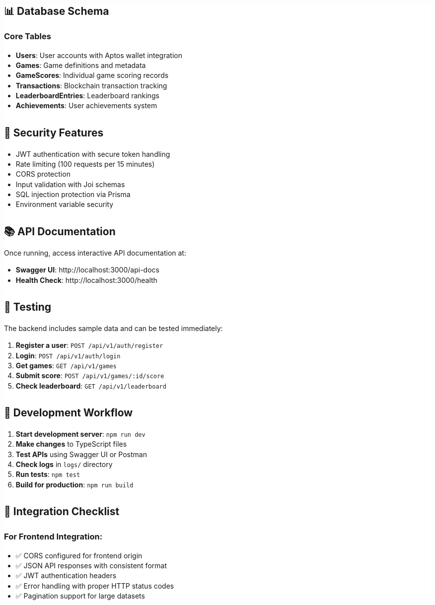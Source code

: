 ## 📊 Database Schema

### Core Tables
- **Users**: User accounts with Aptos wallet integration
- **Games**: Game definitions and metadata
- **GameScores**: Individual game scoring records
- **Transactions**: Blockchain transaction tracking
- **LeaderboardEntries**: Leaderboard rankings
- **Achievements**: User achievements system

## 🔐 Security Features

- JWT authentication with secure token handling
- Rate limiting (100 requests per 15 minutes)
- CORS protection
- Input validation with Joi schemas
- SQL injection protection via Prisma
- Environment variable security

## 📚 API Documentation

Once running, access interactive API documentation at:
- **Swagger UI**: http://localhost:3000/api-docs
- **Health Check**: http://localhost:3000/health

## 🧪 Testing

The backend includes sample data and can be tested immediately:

1. **Register a user**: `POST /api/v1/auth/register`
2. **Login**: `POST /api/v1/auth/login`
3. **Get games**: `GET /api/v1/games`
4. **Submit score**: `POST /api/v1/games/:id/score`
5. **Check leaderboard**: `GET /api/v1/leaderboard`

## 🔄 Development Workflow

1. **Start development server**: `npm run dev`
2. **Make changes** to TypeScript files
3. **Test APIs** using Swagger UI or Postman
4. **Check logs** in `logs/` directory
5. **Run tests**: `npm test`
6. **Build for production**: `npm run build`

## 🤝 Integration Checklist

### For Frontend Integration:
- ✅ CORS configured for frontend origin
- ✅ JSON API responses with consistent format
- ✅ JWT authentication headers
- ✅ Error handling with proper HTTP status codes
- ✅ Pagination support for large datasets

